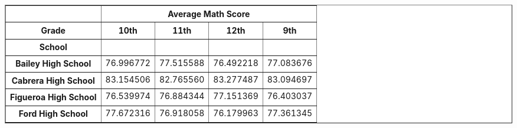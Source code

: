 


<div>
<style>
    .dataframe thead tr:only-child th {
        text-align: right;
    }

    .dataframe thead th {
        text-align: left;
    }

    .dataframe tbody tr th {
        vertical-align: top;
    }
</style>
<table border="1" class="dataframe">
  <thead>
    <tr>
      <th></th>
      <th colspan="4" halign="left">Average Math Score</th>
    </tr>
    <tr>
      <th>Grade</th>
      <th>10th</th>
      <th>11th</th>
      <th>12th</th>
      <th>9th</th>
    </tr>
    <tr>
      <th>School</th>
      <th></th>
      <th></th>
      <th></th>
      <th></th>
    </tr>
  </thead>
  <tbody>
    <tr>
      <th>Bailey High School</th>
      <td>76.996772</td>
      <td>77.515588</td>
      <td>76.492218</td>
      <td>77.083676</td>
    </tr>
    <tr>
      <th>Cabrera High School</th>
      <td>83.154506</td>
      <td>82.765560</td>
      <td>83.277487</td>
      <td>83.094697</td>
    </tr>
    <tr>
      <th>Figueroa High School</th>
      <td>76.539974</td>
      <td>76.884344</td>
      <td>77.151369</td>
      <td>76.403037</td>
    </tr>
    <tr>
      <th>Ford High School</th>
      <td>77.672316</td>
      <td>76.918058</td>
      <td>76.179963</td>
      <td>77.361345</td>